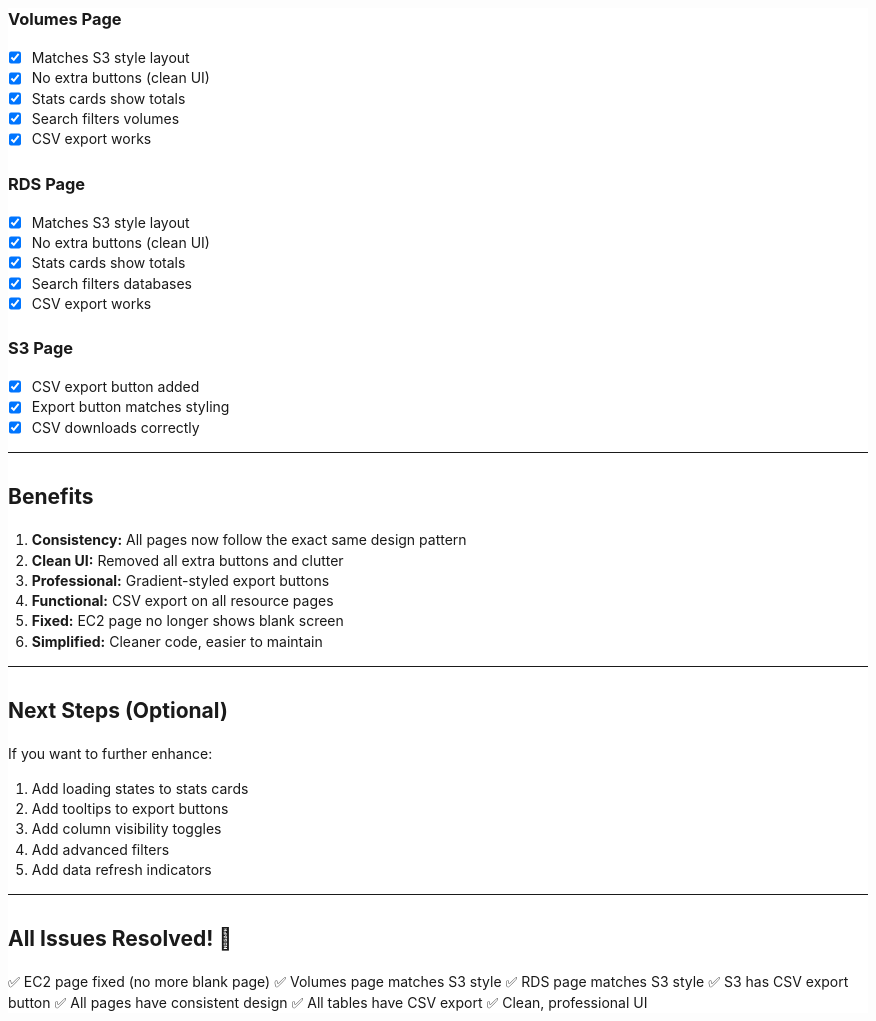 ### Volumes Page
- [x] Matches S3 style layout
- [x] No extra buttons (clean UI)
- [x] Stats cards show totals
- [x] Search filters volumes
- [x] CSV export works

### RDS Page
- [x] Matches S3 style layout
- [x] No extra buttons (clean UI)
- [x] Stats cards show totals
- [x] Search filters databases
- [x] CSV export works

### S3 Page
- [x] CSV export button added
- [x] Export button matches styling
- [x] CSV downloads correctly

---

## Benefits

1. **Consistency:** All pages now follow the exact same design pattern
2. **Clean UI:** Removed all extra buttons and clutter
3. **Professional:** Gradient-styled export buttons
4. **Functional:** CSV export on all resource pages
5. **Fixed:** EC2 page no longer shows blank screen
6. **Simplified:** Cleaner code, easier to maintain

---

## Next Steps (Optional)

If you want to further enhance:
1. Add loading states to stats cards
2. Add tooltips to export buttons
3. Add column visibility toggles
4. Add advanced filters
5. Add data refresh indicators

---

## All Issues Resolved! 🎉

✅ EC2 page fixed (no more blank page)
✅ Volumes page matches S3 style
✅ RDS page matches S3 style
✅ S3 has CSV export button
✅ All pages have consistent design
✅ All tables have CSV export
✅ Clean, professional UI

